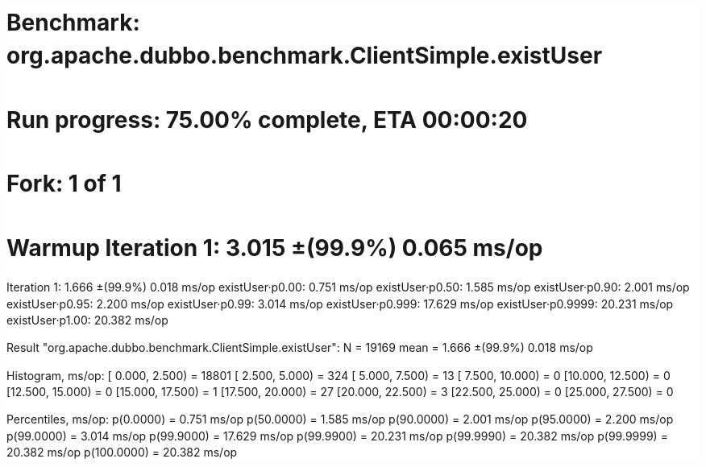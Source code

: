 # Benchmark: org.apache.dubbo.benchmark.ClientSimple.existUser

# Run progress: 75.00% complete, ETA 00:00:20
# Fork: 1 of 1
# Warmup Iteration   1: 3.015 ±(99.9%) 0.065 ms/op
Iteration   1: 1.666 ±(99.9%) 0.018 ms/op
                 existUser·p0.00:   0.751 ms/op
                 existUser·p0.50:   1.585 ms/op
                 existUser·p0.90:   2.001 ms/op
                 existUser·p0.95:   2.200 ms/op
                 existUser·p0.99:   3.014 ms/op
                 existUser·p0.999:  17.629 ms/op
                 existUser·p0.9999: 20.231 ms/op
                 existUser·p1.00:   20.382 ms/op



Result "org.apache.dubbo.benchmark.ClientSimple.existUser":
  N = 19169
  mean =      1.666 ±(99.9%) 0.018 ms/op

  Histogram, ms/op:
    [ 0.000,  2.500) = 18801 
    [ 2.500,  5.000) = 324 
    [ 5.000,  7.500) = 13 
    [ 7.500, 10.000) = 0 
    [10.000, 12.500) = 0 
    [12.500, 15.000) = 0 
    [15.000, 17.500) = 1 
    [17.500, 20.000) = 27 
    [20.000, 22.500) = 3 
    [22.500, 25.000) = 0 
    [25.000, 27.500) = 0 

  Percentiles, ms/op:
      p(0.0000) =      0.751 ms/op
     p(50.0000) =      1.585 ms/op
     p(90.0000) =      2.001 ms/op
     p(95.0000) =      2.200 ms/op
     p(99.0000) =      3.014 ms/op
     p(99.9000) =     17.629 ms/op
     p(99.9900) =     20.231 ms/op
     p(99.9990) =     20.382 ms/op
     p(99.9999) =     20.382 ms/op
    p(100.0000) =     20.382 ms/op

